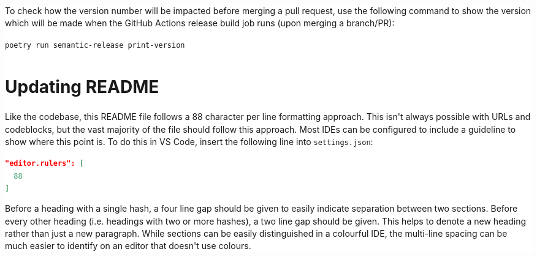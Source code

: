To check how the version number will be impacted before merging a pull request, use the
following command to show the version which will be made when the GitHub Actions release
build job runs (upon merging a branch/PR):

```bash
poetry run semantic-release print-version
```




# Updating README
Like the codebase, this README file follows a 88 character per line formatting approach.
This isn't always possible with URLs and codeblocks, but the vast majority of the file
should follow this approach. Most IDEs can be configured to include a guideline to show
where this point is. To do this in VS Code, insert the following line into
`settings.json`:

```json
"editor.rulers": [
  88
]
```

Before a heading with a single hash, a four line gap should be given to easily indicate
separation between two sections. Before every other heading (i.e. headings with two or
more hashes), a two line gap should be given. This helps to denote a new heading rather
than just a new paragraph. While sections can be easily distinguished in a colourful
IDE, the multi-line spacing can be much easier to identify on an editor that doesn't use
colours.
